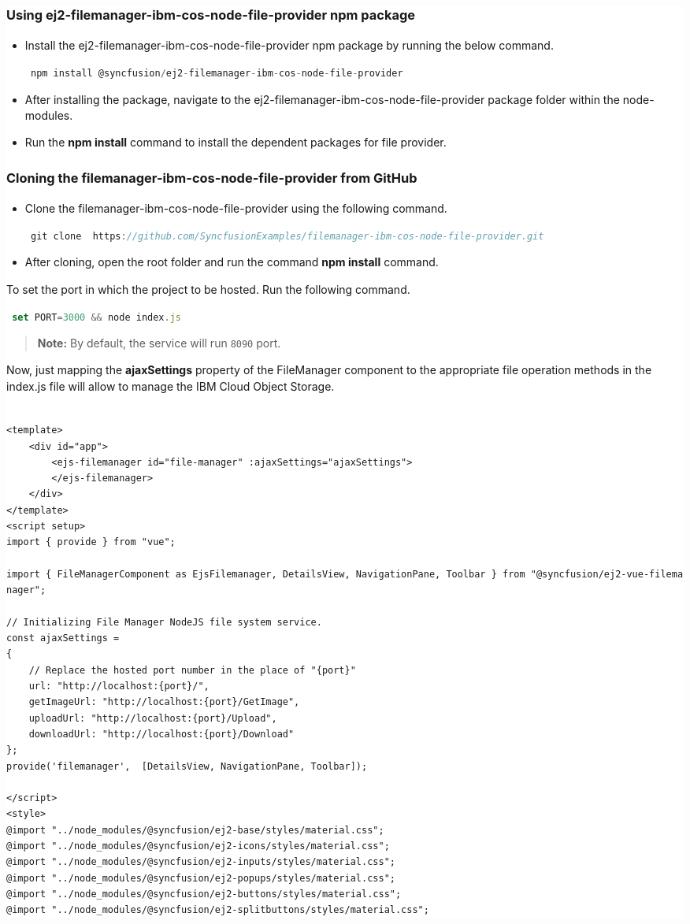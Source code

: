 ### Using ej2-filemanager-ibm-cos-node-file-provider npm package

* Install the ej2-filemanager-ibm-cos-node-file-provider npm package by running the below command.

  ```ts
   npm install @syncfusion/ej2-filemanager-ibm-cos-node-file-provider
  ```

* After installing the package, navigate to the ej2-filemanager-ibm-cos-node-file-provider package folder within the node-modules.

* Run the  **npm install** command to install the dependent packages for file provider.

### Cloning the filemanager-ibm-cos-node-file-provider from GitHub

* Clone the filemanager-ibm-cos-node-file-provider using the following command.

   ```ts
    git clone  https://github.com/SyncfusionExamples/filemanager-ibm-cos-node-file-provider.git
  ```

* After cloning, open the root folder and run the command **npm install** command.

To set the port in which the project to be hosted. Run the following command.

  ```ts
   set PORT=3000 && node index.js
  ```

> **Note:** By default, the service will run `8090` port.

Now, just mapping the **ajaxSettings** property of the FileManager component to the appropriate file operation methods in the index.js file will allow to manage the IBM Cloud Object Storage.

```

<template>
    <div id="app">
        <ejs-filemanager id="file-manager" :ajaxSettings="ajaxSettings">
        </ejs-filemanager>
    </div>
</template>
<script setup>
import { provide } from "vue";

import { FileManagerComponent as EjsFilemanager, DetailsView, NavigationPane, Toolbar } from "@syncfusion/ej2-vue-filemanager";

// Initializing File Manager NodeJS file system service.
const ajaxSettings = 
{
    // Replace the hosted port number in the place of "{port}"
    url: "http://localhost:{port}/",
    getImageUrl: "http://localhost:{port}/GetImage",
    uploadUrl: "http://localhost:{port}/Upload",
    downloadUrl: "http://localhost:{port}/Download"
};
provide('filemanager',  [DetailsView, NavigationPane, Toolbar]);

</script>
<style>
@import "../node_modules/@syncfusion/ej2-base/styles/material.css";
@import "../node_modules/@syncfusion/ej2-icons/styles/material.css";
@import "../node_modules/@syncfusion/ej2-inputs/styles/material.css";
@import "../node_modules/@syncfusion/ej2-popups/styles/material.css";
@import "../node_modules/@syncfusion/ej2-buttons/styles/material.css";
@import "../node_modules/@syncfusion/ej2-splitbuttons/styles/material.css";
```
